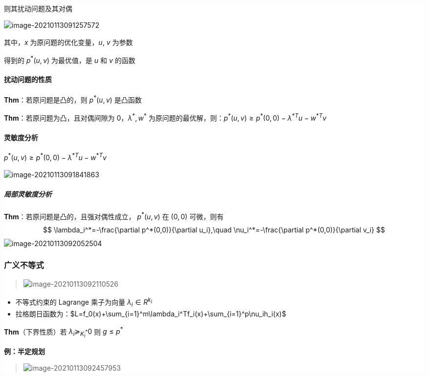 则其扰动问题及其对偶

![image-20210113091257572](image-20210113091257572.png)

其中，$x$ 为原问题的优化变量，$u,~v$ 为参数

得到的 $p^*(u,v)$ 为最优值，是 $u$ 和 $v$ 的函数

#### 扰动问题的性质

**Thm**：若原问题是凸的，则 $p^*(u,v)$ 是凸函数

**Thm**：若原问题为凸，且对偶间隙为 0，$\lambda^*,w^*$ 为原问题的最优解，则：$p^*(u,v)\ge p^*(0,0)-\lambda^{*T}u-w^{*T}v$

#### 灵敏度分析

$p^*(u,v)\ge p^*(0,0)-\lambda^{*T}u-w^{*T}v$

![image-20210113091841863](image-20210113091841863.png)

##### 局部灵敏度分析

**Thm**：若原问题是凸的，且强对偶性成立， $p^*(u,v)$ 在 $(0,0)$ 可微，则有
$$
\lambda_i^*=-\frac{\partial p^*(0,0)}{\partial u_i},\quad \nu_i^*=-\frac{\partial p^*(0,0)}{\partial v_i}
$$
![image-20210113092052504](image-20210113092052504.png)

### 广义不等式

> ![image-20210113092110526](image-20210113092110526.png)

- 不等式约束的 Lagrange 乘子为向量 $\lambda_i\in R^{k_i}$
- 拉格朗日函数为：$L=f_0(x)+\sum_{i=1}^m\lambda_i^Tf_i(x)+\sum_{i=1}^p\nu_ih_i(x)$

**Thm**（下界性质）若 $\lambda_i\succeq_{K_i^*}0$ 则 $g\le p^*$

**例：半定规划**

> ![image-20210113092457953](image-20210113092457953.png)